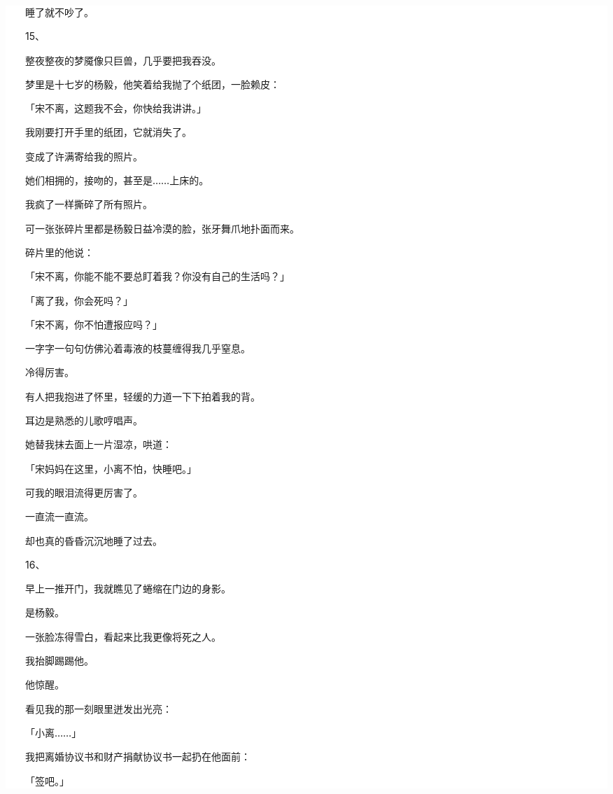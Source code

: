&emsp;&emsp;睡了就不吵了。  
  
&emsp;&emsp;15、  
  
&emsp;&emsp;整夜整夜的梦魇像只巨兽，几乎要把我吞没。  
  
&emsp;&emsp;梦里是十七岁的杨毅，他笑着给我抛了个纸团，一脸赖皮：  
  
&emsp;&emsp;「宋不离，这题我不会，你快给我讲讲。」  
  
&emsp;&emsp;我刚要打开手里的纸团，它就消失了。  
  
&emsp;&emsp;变成了许满寄给我的照片。  
  
&emsp;&emsp;她们相拥的，接吻的，甚至是……上床的。  
  
&emsp;&emsp;我疯了一样撕碎了所有照片。  
  
&emsp;&emsp;可一张张碎片里都是杨毅日益冷漠的脸，张牙舞爪地扑面而来。  
  
&emsp;&emsp;碎片里的他说：  
  
&emsp;&emsp;「宋不离，你能不能不要总盯着我？你没有自己的生活吗？」  
  
&emsp;&emsp;「离了我，你会死吗？」  
  
&emsp;&emsp;「宋不离，你不怕遭报应吗？」  
  
&emsp;&emsp;一字字一句句仿佛沁着毒液的枝蔓缠得我几乎窒息。  
  
&emsp;&emsp;冷得厉害。  
  
&emsp;&emsp;有人把我抱进了怀里，轻缓的力道一下下拍着我的背。  
  
&emsp;&emsp;耳边是熟悉的儿歌哼唱声。  
  
&emsp;&emsp;她替我抹去面上一片湿凉，哄道：  
  
&emsp;&emsp;「宋妈妈在这里，小离不怕，快睡吧。」  
  
&emsp;&emsp;可我的眼泪流得更厉害了。  
  
&emsp;&emsp;一直流一直流。  
  
&emsp;&emsp;却也真的昏昏沉沉地睡了过去。  
  
&emsp;&emsp;16、  
  
&emsp;&emsp;早上一推开门，我就瞧见了蜷缩在门边的身影。  
  
&emsp;&emsp;是杨毅。  
  
&emsp;&emsp;一张脸冻得雪白，看起来比我更像将死之人。  
  
&emsp;&emsp;我抬脚踢踢他。  
  
&emsp;&emsp;他惊醒。  
  
&emsp;&emsp;看见我的那一刻眼里迸发出光亮：  
  
&emsp;&emsp;「小离……」  
  
&emsp;&emsp;我把离婚协议书和财产捐献协议书一起扔在他面前：  
  
&emsp;&emsp;「签吧。」  
  